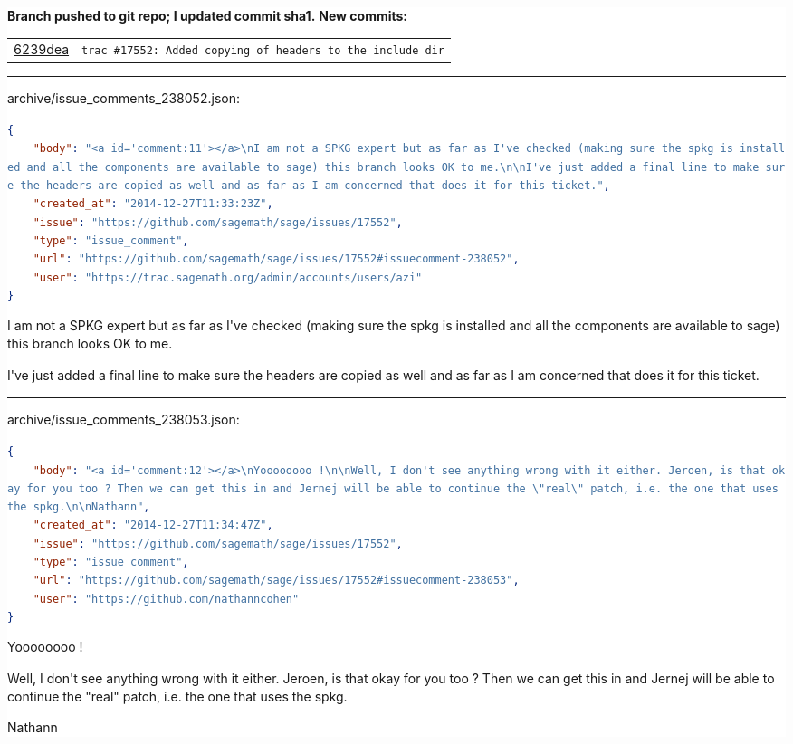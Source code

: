 <a id='comment:10'></a>
**Branch pushed to git repo; I updated commit sha1.** **New commits:**
<table><tr><td><a href="https://github.com/sagemath/sagetrac-mirror/commit/6239deadd908ae0158ae1f63d253ba334b761d98">6239dea</a></td><td><code>trac #17552: Added copying of headers to the include dir</code></td></tr></table>




---

archive/issue_comments_238052.json:
```json
{
    "body": "<a id='comment:11'></a>\nI am not a SPKG expert but as far as I've checked (making sure the spkg is installed and all the components are available to sage) this branch looks OK to me.\n\nI've just added a final line to make sure the headers are copied as well and as far as I am concerned that does it for this ticket.",
    "created_at": "2014-12-27T11:33:23Z",
    "issue": "https://github.com/sagemath/sage/issues/17552",
    "type": "issue_comment",
    "url": "https://github.com/sagemath/sage/issues/17552#issuecomment-238052",
    "user": "https://trac.sagemath.org/admin/accounts/users/azi"
}
```

<a id='comment:11'></a>
I am not a SPKG expert but as far as I've checked (making sure the spkg is installed and all the components are available to sage) this branch looks OK to me.

I've just added a final line to make sure the headers are copied as well and as far as I am concerned that does it for this ticket.



---

archive/issue_comments_238053.json:
```json
{
    "body": "<a id='comment:12'></a>\nYoooooooo !\n\nWell, I don't see anything wrong with it either. Jeroen, is that okay for you too ? Then we can get this in and Jernej will be able to continue the \"real\" patch, i.e. the one that uses the spkg.\n\nNathann",
    "created_at": "2014-12-27T11:34:47Z",
    "issue": "https://github.com/sagemath/sage/issues/17552",
    "type": "issue_comment",
    "url": "https://github.com/sagemath/sage/issues/17552#issuecomment-238053",
    "user": "https://github.com/nathanncohen"
}
```

<a id='comment:12'></a>
Yoooooooo !

Well, I don't see anything wrong with it either. Jeroen, is that okay for you too ? Then we can get this in and Jernej will be able to continue the "real" patch, i.e. the one that uses the spkg.

Nathann
